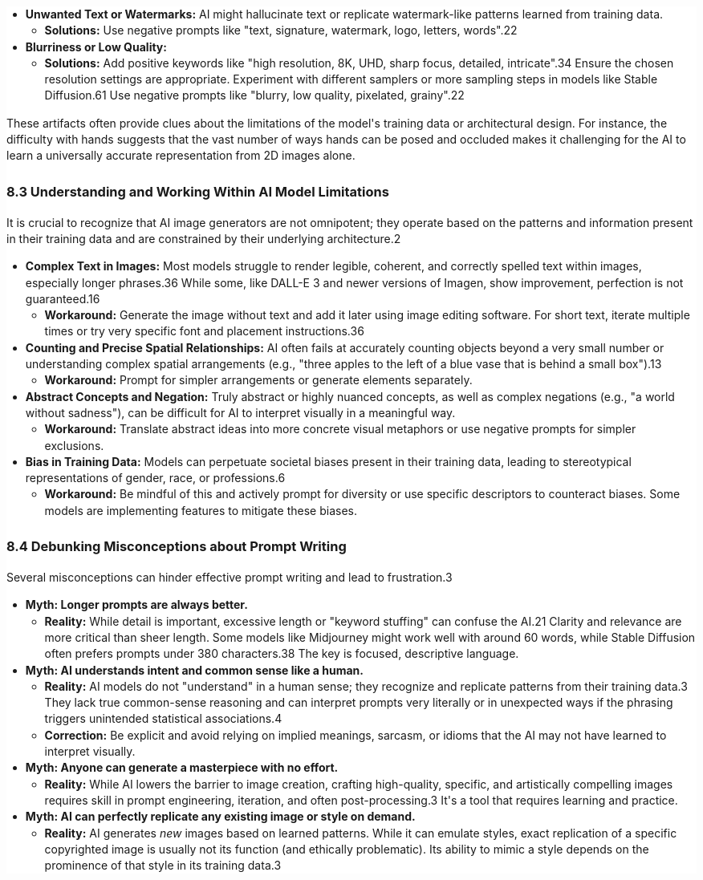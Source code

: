 * **Unwanted Text or Watermarks:** AI might hallucinate text or replicate watermark-like patterns learned from training data.  
  * **Solutions:** Use negative prompts like "text, signature, watermark, logo, letters, words".22  
* **Blurriness or Low Quality:**  
  * **Solutions:** Add positive keywords like "high resolution, 8K, UHD, sharp focus, detailed, intricate".34 Ensure the chosen resolution settings are appropriate. Experiment with different samplers or more sampling steps in models like Stable Diffusion.61 Use negative prompts like "blurry, low quality, pixelated, grainy".22

These artifacts often provide clues about the limitations of the model's training data or architectural design. For instance, the difficulty with hands suggests that the vast number of ways hands can be posed and occluded makes it challenging for the AI to learn a universally accurate representation from 2D images alone.

### **8.3 Understanding and Working Within AI Model Limitations**

It is crucial to recognize that AI image generators are not omnipotent; they operate based on the patterns and information present in their training data and are constrained by their underlying architecture.2

* **Complex Text in Images:** Most models struggle to render legible, coherent, and correctly spelled text within images, especially longer phrases.36 While some, like DALL-E 3 and newer versions of Imagen, show improvement, perfection is not guaranteed.16  
  * **Workaround:** Generate the image without text and add it later using image editing software. For short text, iterate multiple times or try very specific font and placement instructions.36  
* **Counting and Precise Spatial Relationships:** AI often fails at accurately counting objects beyond a very small number or understanding complex spatial arrangements (e.g., "three apples to the left of a blue vase that is behind a small box").13  
  * **Workaround:** Prompt for simpler arrangements or generate elements separately.  
* **Abstract Concepts and Negation:** Truly abstract or highly nuanced concepts, as well as complex negations (e.g., "a world without sadness"), can be difficult for AI to interpret visually in a meaningful way.  
  * **Workaround:** Translate abstract ideas into more concrete visual metaphors or use negative prompts for simpler exclusions.  
* **Bias in Training Data:** Models can perpetuate societal biases present in their training data, leading to stereotypical representations of gender, race, or professions.6  
  * **Workaround:** Be mindful of this and actively prompt for diversity or use specific descriptors to counteract biases. Some models are implementing features to mitigate these biases.

### **8.4 Debunking Misconceptions about Prompt Writing**

Several misconceptions can hinder effective prompt writing and lead to frustration.3

* **Myth: Longer prompts are always better.**  
  * **Reality:** While detail is important, excessive length or "keyword stuffing" can confuse the AI.21 Clarity and relevance are more critical than sheer length. Some models like Midjourney might work well with around 60 words, while Stable Diffusion often prefers prompts under 380 characters.38 The key is focused, descriptive language.  
* **Myth: AI understands intent and common sense like a human.**  
  * **Reality:** AI models do not "understand" in a human sense; they recognize and replicate patterns from their training data.3 They lack true common-sense reasoning and can interpret prompts very literally or in unexpected ways if the phrasing triggers unintended statistical associations.4  
  * **Correction:** Be explicit and avoid relying on implied meanings, sarcasm, or idioms that the AI may not have learned to interpret visually.  
* **Myth: Anyone can generate a masterpiece with no effort.**  
  * **Reality:** While AI lowers the barrier to image creation, crafting high-quality, specific, and artistically compelling images requires skill in prompt engineering, iteration, and often post-processing.3 It's a tool that requires learning and practice.  
* **Myth: AI can perfectly replicate any existing image or style on demand.**  
  * **Reality:** AI generates *new* images based on learned patterns. While it can emulate styles, exact replication of a specific copyrighted image is usually not its function (and ethically problematic). Its ability to mimic a style depends on the prominence of that style in its training data.3

